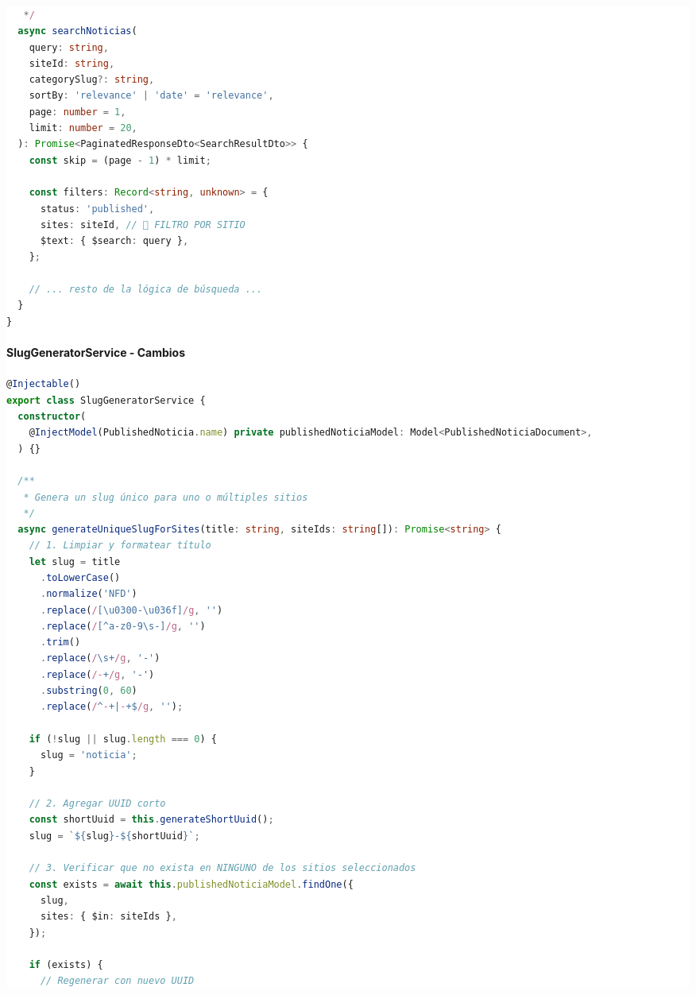 ```typescript
   */
  async searchNoticias(
    query: string,
    siteId: string,
    categorySlug?: string,
    sortBy: 'relevance' | 'date' = 'relevance',
    page: number = 1,
    limit: number = 20,
  ): Promise<PaginatedResponseDto<SearchResultDto>> {
    const skip = (page - 1) * limit;

    const filters: Record<string, unknown> = {
      status: 'published',
      sites: siteId, // 🔧 FILTRO POR SITIO
      $text: { $search: query },
    };

    // ... resto de la lógica de búsqueda ...
  }
}
```

#### **SlugGeneratorService - Cambios**

```typescript
@Injectable()
export class SlugGeneratorService {
  constructor(
    @InjectModel(PublishedNoticia.name) private publishedNoticiaModel: Model<PublishedNoticiaDocument>,
  ) {}

  /**
   * Genera un slug único para uno o múltiples sitios
   */
  async generateUniqueSlugForSites(title: string, siteIds: string[]): Promise<string> {
    // 1. Limpiar y formatear título
    let slug = title
      .toLowerCase()
      .normalize('NFD')
      .replace(/[\u0300-\u036f]/g, '')
      .replace(/[^a-z0-9\s-]/g, '')
      .trim()
      .replace(/\s+/g, '-')
      .replace(/-+/g, '-')
      .substring(0, 60)
      .replace(/^-+|-+$/g, '');

    if (!slug || slug.length === 0) {
      slug = 'noticia';
    }

    // 2. Agregar UUID corto
    const shortUuid = this.generateShortUuid();
    slug = `${slug}-${shortUuid}`;

    // 3. Verificar que no exista en NINGUNO de los sitios seleccionados
    const exists = await this.publishedNoticiaModel.findOne({
      slug,
      sites: { $in: siteIds },
    });

    if (exists) {
      // Regenerar con nuevo UUID
```